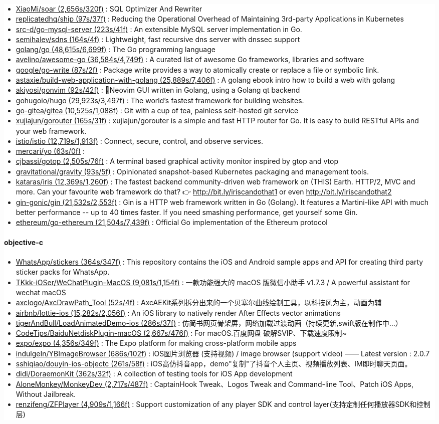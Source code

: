 * [XiaoMi/soar (2,656s/320f)](https://github.com/XiaoMi/soar) : SQL Optimizer And Rewriter
* [replicatedhq/ship (97s/37f)](https://github.com/replicatedhq/ship) : Reducing the Operational Overhead of Maintaining 3rd-party Applications in Kubernetes
* [src-d/go-mysql-server (223s/41f)](https://github.com/src-d/go-mysql-server) : An extensible MySQL server implementation in Go.
* [semihalev/sdns (164s/4f)](https://github.com/semihalev/sdns) : Lightweight, fast recursive dns server with dnssec support
* [golang/go (48,615s/6,699f)](https://github.com/golang/go) : The Go programming language
* [avelino/awesome-go (36,584s/4,749f)](https://github.com/avelino/awesome-go) : A curated list of awesome Go frameworks, libraries and software
* [google/go-write (87s/2f)](https://github.com/google/go-write) : Package write provides a way to atomically create or replace a file or symbolic link.
* [astaxie/build-web-application-with-golang (25,889s/7,406f)](https://github.com/astaxie/build-web-application-with-golang) : A golang ebook intro how to build a web with golang
* [akiyosi/gonvim (92s/42f)](https://github.com/akiyosi/gonvim) : 📝Neovim GUI written in Golang, using a Golang qt backend
* [gohugoio/hugo (29,923s/3,497f)](https://github.com/gohugoio/hugo) : The world’s fastest framework for building websites.
* [go-gitea/gitea (10,525s/1,088f)](https://github.com/go-gitea/gitea) : Git with a cup of tea, painless self-hosted git service
* [xujiajun/gorouter (165s/31f)](https://github.com/xujiajun/gorouter) : xujiajun/gorouter is a simple and fast HTTP router for Go. It is easy to build RESTful APIs and your web framework.
* [istio/istio (12,719s/1,913f)](https://github.com/istio/istio) : Connect, secure, control, and observe services.
* [mercari/yo (63s/0f)](https://github.com/mercari/yo) : 
* [cjbassi/gotop (2,505s/76f)](https://github.com/cjbassi/gotop) : A terminal based graphical activity monitor inspired by gtop and vtop
* [gravitational/gravity (93s/5f)](https://github.com/gravitational/gravity) : Opinionated snapshot-based Kubernetes packaging and management tools.
* [kataras/iris (12,369s/1,260f)](https://github.com/kataras/iris) : The fastest backend community-driven web framework on (THIS) Earth. HTTP/2, MVC and more. Can your favourite web framework do that? 👉 http://bit.ly/iriscandothat1 or even http://bit.ly/iriscandothat2
* [gin-gonic/gin (21,532s/2,553f)](https://github.com/gin-gonic/gin) : Gin is a HTTP web framework written in Go (Golang). It features a Martini-like API with much better performance -- up to 40 times faster. If you need smashing performance, get yourself some Gin.
* [ethereum/go-ethereum (21,504s/7,439f)](https://github.com/ethereum/go-ethereum) : Official Go implementation of the Ethereum protocol

#### objective-c
* [WhatsApp/stickers (364s/347f)](https://github.com/WhatsApp/stickers) : This repository contains the iOS and Android sample apps and API for creating third party sticker packs for WhatsApp.
* [TKkk-iOSer/WeChatPlugin-MacOS (9,081s/1,154f)](https://github.com/TKkk-iOSer/WeChatPlugin-MacOS) : 一款功能强大的 macOS 版微信小助手 v1.7.3 / A powerful assistant for wechat macOS
* [axclogo/AxcDrawPath_Tool (52s/4f)](https://github.com/axclogo/AxcDrawPath_Tool) : AxcAEKit系列拆分出来的一个贝塞尔曲线绘制工具，以科技风为主，动画为辅
* [airbnb/lottie-ios (15,282s/2,056f)](https://github.com/airbnb/lottie-ios) : An iOS library to natively render After Effects vector animations
* [tigerAndBull/LoadAnimatedDemo-ios (286s/37f)](https://github.com/tigerAndBull/LoadAnimatedDemo-ios) : 仿简书网页骨架屏，网络加载过渡动画（持续更新,swift版在制作中...）
* [CodeTips/BaiduNetdiskPlugin-macOS (2,667s/476f)](https://github.com/CodeTips/BaiduNetdiskPlugin-macOS) : For macOS.百度网盘 破解SVIP、下载速度限制~
* [expo/expo (4,356s/349f)](https://github.com/expo/expo) : The Expo platform for making cross-platform mobile apps
* [indulgeIn/YBImageBrowser (686s/102f)](https://github.com/indulgeIn/YBImageBrowser) : iOS图片浏览器 (支持视频) / image browser (support video) —— Latest version : 2.0.7
* [sshiqiao/douyin-ios-objectc (261s/58f)](https://github.com/sshiqiao/douyin-ios-objectc) : iOS高仿抖音app，demo"复制"了抖音个人主页、视频播放列表、IM即时聊天页面。
* [didi/DoraemonKit (362s/32f)](https://github.com/didi/DoraemonKit) : A collection of testing tools for iOS App development
* [AloneMonkey/MonkeyDev (2,717s/487f)](https://github.com/AloneMonkey/MonkeyDev) : CaptainHook Tweak、Logos Tweak and Command-line Tool、Patch iOS Apps, Without Jailbreak.
* [renzifeng/ZFPlayer (4,909s/1,166f)](https://github.com/renzifeng/ZFPlayer) : Support customization of any player SDK and control layer(支持定制任何播放器SDK和控制层)